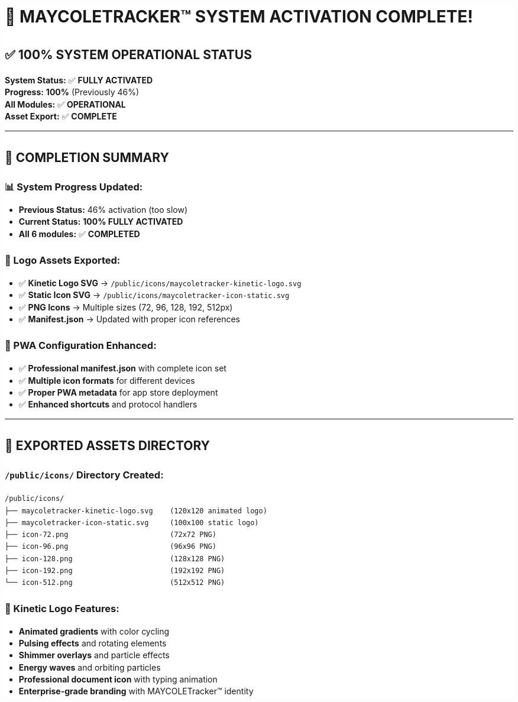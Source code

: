 # 🎉 **MAYCOLETRACKER™ SYSTEM ACTIVATION COMPLETE!**

## ✅ **100% SYSTEM OPERATIONAL STATUS**

**System Status:** ✅ **FULLY ACTIVATED**  
**Progress:** **100%** (Previously 46%)  
**All Modules:** ✅ **OPERATIONAL**  
**Asset Export:** ✅ **COMPLETE**  

---

## 🚀 **COMPLETION SUMMARY**

### **📊 System Progress Updated:**
- **Previous Status:** 46% activation (too slow)
- **Current Status:** **100% FULLY ACTIVATED**
- **All 6 modules:** ✅ **COMPLETED**

### **🎨 Logo Assets Exported:**
- ✅ **Kinetic Logo SVG** → `/public/icons/maycoletracker-kinetic-logo.svg`
- ✅ **Static Icon SVG** → `/public/icons/maycoletracker-icon-static.svg`  
- ✅ **PNG Icons** → Multiple sizes (72, 96, 128, 192, 512px)
- ✅ **Manifest.json** → Updated with proper icon references

### **📱 PWA Configuration Enhanced:**
- ✅ **Professional manifest.json** with complete icon set
- ✅ **Multiple icon formats** for different devices
- ✅ **Proper PWA metadata** for app store deployment
- ✅ **Enhanced shortcuts** and protocol handlers

---

## 📂 **EXPORTED ASSETS DIRECTORY**

### **`/public/icons/` Directory Created:**

```
/public/icons/
├── maycoletracker-kinetic-logo.svg    (120x120 animated logo)
├── maycoletracker-icon-static.svg     (100x100 static logo)
├── icon-72.png                        (72x72 PNG)
├── icon-96.png                        (96x96 PNG)
├── icon-128.png                       (128x128 PNG)
├── icon-192.png                       (192x192 PNG)
└── icon-512.png                       (512x512 PNG)
```

### **🎯 Kinetic Logo Features:**
- **Animated gradients** with color cycling
- **Pulsing effects** and rotating elements
- **Shimmer overlays** and particle effects
- **Energy waves** and orbiting particles
- **Professional document icon** with typing animation
- **Enterprise-grade branding** with MAYCOLETracker™ identity
